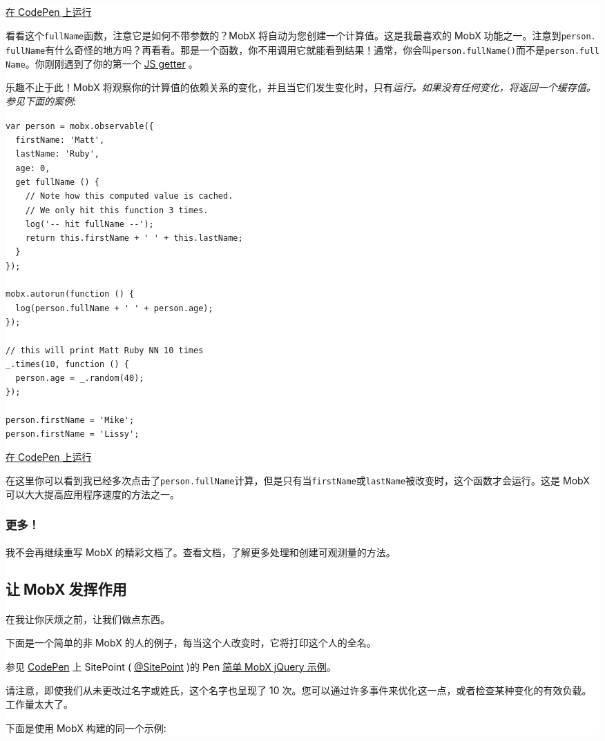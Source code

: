 [在 CodePen 上运行](http://codepen.io/SitePoint/pen/wzAgKd?editors=0010)

看看这个`fullName`函数，注意它是如何不带参数的？MobX 将自动为您创建一个计算值。这是我最喜欢的 MobX 功能之一。注意到`person.fullName`有什么奇怪的地方吗？再看看。那是一个函数，你不用调用它就能看到结果！通常，你会叫`person.fullName()`而不是`person.fullName`。你刚刚遇到了你的第一个 [JS getter](https://developer.mozilla.org/en-US/docs/Web/JavaScript/Reference/Functions/get) 。

乐趣不止于此！MobX 将观察你的计算值的依赖关系的变化，并且当它们发生变化时，只有*运行。如果没有任何变化，将返回一个缓存值。参见下面的案例:*

```
var person = mobx.observable({
  firstName: 'Matt',
  lastName: 'Ruby',
  age: 0,
  get fullName () {
    // Note how this computed value is cached.
    // We only hit this function 3 times.
    log('-- hit fullName --');
    return this.firstName + ' ' + this.lastName;
  }
});

mobx.autorun(function () {
  log(person.fullName + ' ' + person.age);
});

// this will print Matt Ruby NN 10 times
_.times(10, function () {
  person.age = _.random(40);
});

person.firstName = 'Mike';
person.firstName = 'Lissy'; 
```

[在 CodePen 上运行](http://codepen.io/SitePoint/pen/jrGyWY?editors=0010)

在这里你可以看到我已经多次点击了`person.fullName`计算，但是只有当`firstName`或`lastName`被改变时，这个函数才会运行。这是 MobX 可以大大提高应用程序速度的方法之一。

### 更多！

我不会再继续重写 MobX 的精彩文档了。查看文档，了解更多处理和创建可观测量的方法。

## 让 MobX 发挥作用

在我让你厌烦之前，让我们做点东西。

下面是一个简单的非 MobX 的人的例子，每当这个人改变时，它将打印这个人的全名。

参见 [CodePen](http://codepen.io) 上 SitePoint ( [@SitePoint](http://codepen.io/SitePoint) )的 Pen [简单 MobX jQuery 示例](http://codepen.io/SitePoint/pen/NRadbw/)。

请注意，即使我们从未更改过名字或姓氏，这个名字也呈现了 10 次。您可以通过许多事件来优化这一点，或者检查某种变化的有效负载。工作量太大了。

下面是使用 MobX 构建的同一个示例:
